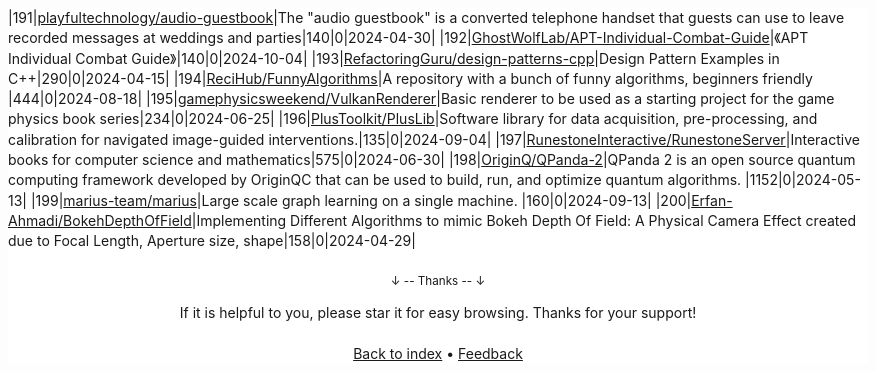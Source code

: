|191|[playfultechnology/audio-guestbook](https://github.com/playfultechnology/audio-guestbook)|The "audio guestbook" is a converted telephone handset that guests can use to leave recorded messages at weddings and parties|140|0|2024-04-30|
|192|[GhostWolfLab/APT-Individual-Combat-Guide](https://github.com/GhostWolfLab/APT-Individual-Combat-Guide)|《APT Individual Combat Guide》|140|0|2024-10-04|
|193|[RefactoringGuru/design-patterns-cpp](https://github.com/RefactoringGuru/design-patterns-cpp)|Design Pattern Examples in C++|290|0|2024-04-15|
|194|[ReciHub/FunnyAlgorithms](https://github.com/ReciHub/FunnyAlgorithms)|A repository with a bunch of funny algorithms, beginners friendly |444|0|2024-08-18|
|195|[gamephysicsweekend/VulkanRenderer](https://github.com/gamephysicsweekend/VulkanRenderer)|Basic renderer to be used as a starting project for the game physics book series|234|0|2024-06-25|
|196|[PlusToolkit/PlusLib](https://github.com/PlusToolkit/PlusLib)|Software library for data acquisition, pre-processing, and calibration for navigated image-guided interventions.|135|0|2024-09-04|
|197|[RunestoneInteractive/RunestoneServer](https://github.com/RunestoneInteractive/RunestoneServer)|Interactive books for computer science and mathematics|575|0|2024-06-30|
|198|[OriginQ/QPanda-2](https://github.com/OriginQ/QPanda-2)|QPanda 2 is an open source quantum computing framework developed by  OriginQC that can be used to build, run, and optimize quantum algorithms. |1152|0|2024-05-13|
|199|[marius-team/marius](https://github.com/marius-team/marius)|Large scale graph learning on a single machine. |160|0|2024-09-13|
|200|[Erfan-Ahmadi/BokehDepthOfField](https://github.com/Erfan-Ahmadi/BokehDepthOfField)|Implementing Different Algorithms to mimic Bokeh Depth Of Field: A Physical Camera Effect created due to Focal Length, Aperture size, shape|158|0|2024-04-29|

<div align="center">
    <p><sub>↓ -- Thanks -- ↓</sub></p>
    If it is helpful to you, please star it for easy browsing. Thanks for your support!
</div>

<br/>

<div align="center"><a href="https://github.com/GrowingGit/GitHub-English-Top-Charts#github-english-top-charts">Back to index</a> • <a href="/content/docs/feedback.md">Feedback</a></div>
